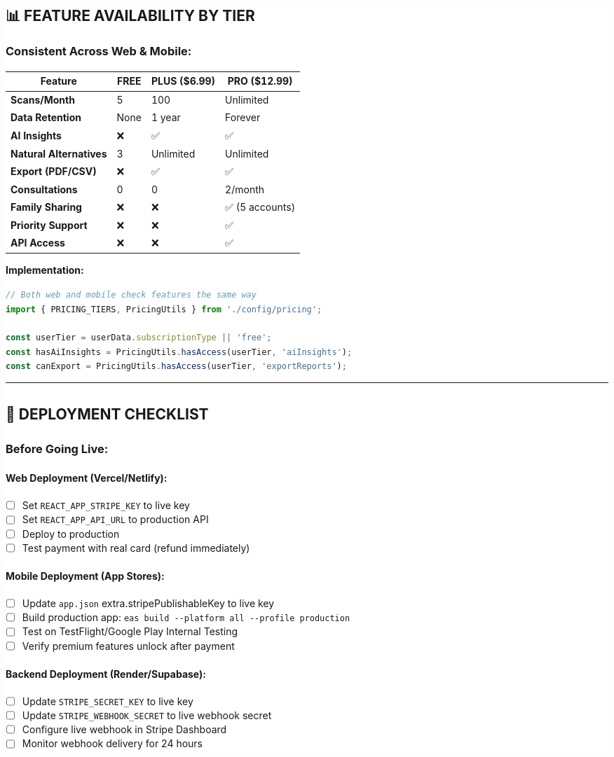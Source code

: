 ## 📊 FEATURE AVAILABILITY BY TIER

### Consistent Across Web & Mobile:

| Feature | FREE | PLUS ($6.99) | PRO ($12.99) |
|---------|------|--------------|--------------|
| **Scans/Month** | 5 | 100 | Unlimited |
| **Data Retention** | None | 1 year | Forever |
| **AI Insights** | ❌ | ✅ | ✅ |
| **Natural Alternatives** | 3 | Unlimited | Unlimited |
| **Export (PDF/CSV)** | ❌ | ✅ | ✅ |
| **Consultations** | 0 | 0 | 2/month |
| **Family Sharing** | ❌ | ❌ | ✅ (5 accounts) |
| **Priority Support** | ❌ | ❌ | ✅ |
| **API Access** | ❌ | ❌ | ✅ |

**Implementation:**
```javascript
// Both web and mobile check features the same way
import { PRICING_TIERS, PricingUtils } from './config/pricing';

const userTier = userData.subscriptionType || 'free';
const hasAiInsights = PricingUtils.hasAccess(userTier, 'aiInsights');
const canExport = PricingUtils.hasAccess(userTier, 'exportReports');
```

---

## 🚀 DEPLOYMENT CHECKLIST

### Before Going Live:

#### Web Deployment (Vercel/Netlify):
- [ ] Set `REACT_APP_STRIPE_KEY` to live key
- [ ] Set `REACT_APP_API_URL` to production API
- [ ] Deploy to production
- [ ] Test payment with real card (refund immediately)

#### Mobile Deployment (App Stores):
- [ ] Update `app.json` extra.stripePublishableKey to live key
- [ ] Build production app: `eas build --platform all --profile production`
- [ ] Test on TestFlight/Google Play Internal Testing
- [ ] Verify premium features unlock after payment

#### Backend Deployment (Render/Supabase):
- [ ] Update `STRIPE_SECRET_KEY` to live key
- [ ] Update `STRIPE_WEBHOOK_SECRET` to live webhook secret
- [ ] Configure live webhook in Stripe Dashboard
- [ ] Monitor webhook delivery for 24 hours
